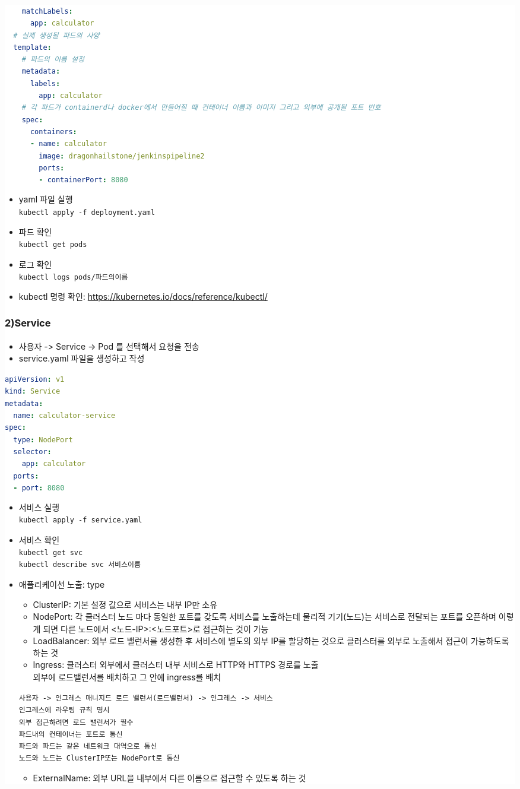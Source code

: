 ```yml {filename="deployment.yaml"}
    matchLabels:
      app: calculator
  # 실제 생성될 파드의 사양
  template:
    # 파드의 이름 설정
    metadata:
      labels:
        app: calculator
    # 각 파드가 containerd나 docker에서 만들어질 때 컨테이너 이름과 이미지 그리고 외부에 공개될 포트 번호
    spec:
      containers:
      - name: calculator
        image: dragonhailstone/jenkinspipeline2
        ports:
        - containerPort: 8080
```
- yaml 파일 실행   
`kubectl apply -f deployment.yaml`
- 파드 확인   
`kubectl get pods`

- 로그 확인   
`kubectl logs pods/파드의이름`

- kubectl 명령 확인: https://kubernetes.io/docs/reference/kubectl/

### 2)Service
- 사용자 -> Service -> Pod 를 선택해서 요청을 전송
- service.yaml 파일을 생성하고 작성
```yaml {filename="service.yaml"}
apiVersion: v1
kind: Service
metadata:
  name: calculator-service
spec:
  type: NodePort
  selector:
    app: calculator
  ports:
  - port: 8080
```
- 서비스 실행   
  `kubectl apply -f service.yaml`

- 서비스 확인   
  `kubectl get svc`   
  `kubectl describe svc 서비스이름`   
- 애플리케이션 노출: type
  - ClusterIP: 기본 설정 값으로 서비스는 내부 IP만 소유
  - NodePort: 각 클러스터 노드 마다 동일한 포트를 갖도록 서비스를 노출하는데 물리적 기기(노드)는 서비스로 전달되는 포트를 오픈하며 이렇게 되면 다른 노드에서 <노드-IP>:<노드포트>로 접근하는 것이 가능
  - LoadBalancer: 외부 로드 밸런서를 생성한 후 서비스에 별도의 외부 IP를 할당하는 것으로 클러스터를 외부로 노출해서 접근이 가능하도록 하는 것
  - Ingress: 클러스터 외부에서 클러스터 내부 서비스로 HTTP와 HTTPS 경로를 노출   
             외부에 로드밸런서를 배치하고 그 안에 ingress를 배치
   ```
   사용자 -> 인그레스 매니지드 로드 밸런서(로드밸런서) -> 인그레스 -> 서비스
   인그레스에 라우팅 규칙 명시
   외부 접근하려면 로드 밸런서가 필수
   파드내의 컨테이너는 포트로 통신
   파드와 파드는 같은 네트워크 대역으로 통신
   노드와 노드는 ClusterIP또는 NodePort로 통신
  ```
  - ExternalName: 외부 URL을 내부에서 다른 이름으로 접근할 수 있도록 하는 것
